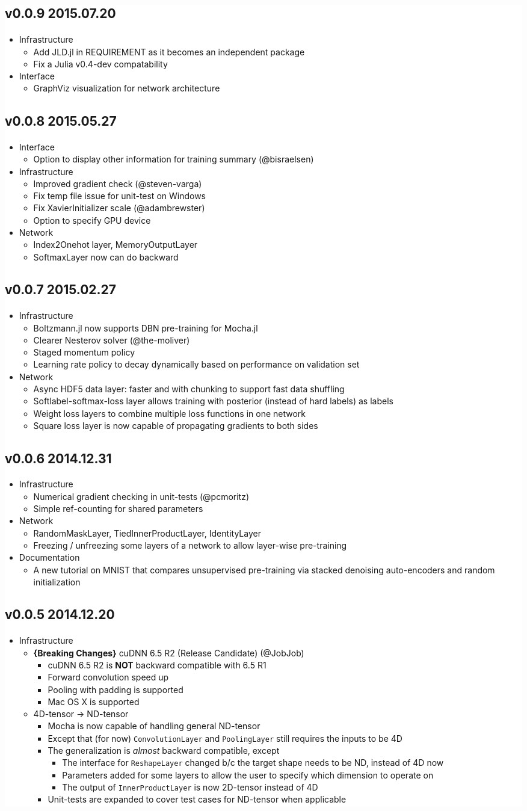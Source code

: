 ## v0.0.9 2015.07.20

* Infrastructure
  * Add JLD.jl in REQUIREMENT as it becomes an independent package
  * Fix a Julia v0.4-dev compatability
* Interface
  * GraphViz visualization for network architecture

## v0.0.8 2015.05.27

* Interface
  * Option to display other information for training summary (@bisraelsen)
* Infrastructure
  * Improved gradient check (@steven-varga)
  * Fix temp file issue for unit-test on Windows
  * Fix XavierInitializer scale (@adambrewster)
  * Option to specify GPU device
* Network
  * Index2Onehot layer, MemoryOutputLayer
  * SoftmaxLayer now can do backward

## v0.0.7 2015.02.27

* Infrastructure
  * Boltzmann.jl now supports DBN pre-training for Mocha.jl
  * Clearer Nesterov solver (@the-moliver)
  * Staged momentum policy
  * Learning rate policy to decay dynamically based on performance on validation set
* Network
  * Async HDF5 data layer: faster and with chunking to support fast data shuffling
  * Softlabel-softmax-loss layer allows training with posterior (instead of hard labels) as labels
  * Weight loss layers to combine multiple loss functions in one network
  * Square loss layer is now capable of propagating gradients to both sides

## v0.0.6 2014.12.31

* Infrastructure
  * Numerical gradient checking in unit-tests (@pcmoritz)
  * Simple ref-counting for shared parameters
* Network
  * RandomMaskLayer, TiedInnerProductLayer, IdentityLayer
  * Freezing / unfreezing some layers of a network to allow layer-wise pre-training
* Documentation
  * A new tutorial on MNIST that compares unsupervised pre-training via stacked denoising auto-encoders and random initialization

## v0.0.5 2014.12.20

* Infrastructure
  * **{Breaking Changes}** cuDNN 6.5 R2 (Release Candidate) (@JobJob)
    * cuDNN 6.5 R2 is **NOT** backward compatible with 6.5 R1
    * Forward convolution speed up
    * Pooling with padding is supported
    * Mac OS X is supported
  * 4D-tensor -> ND-tensor
    * Mocha is now capable of handling general ND-tensor
    * Except that (for now) `ConvolutionLayer` and `PoolingLayer` still requires the inputs to be 4D
    * The generalization is *almost* backward compatible, except
      * The interface for `ReshapeLayer` changed b/c the target shape needs to be ND, instead of 4D now
      * Parameters added for some layers to allow the user to specify which dimension to operate on
      * The output of `InnerProductLayer` is now 2D-tensor instead of 4D
    * Unit-tests are expanded to cover test cases for ND-tensor when applicable